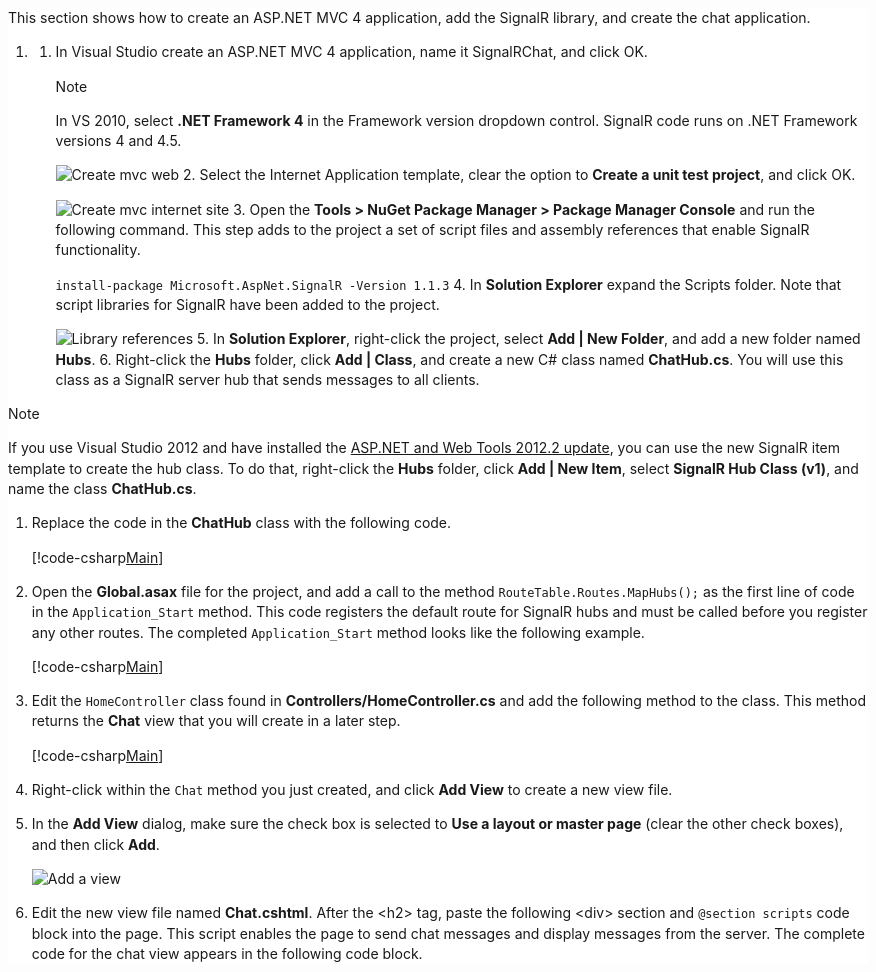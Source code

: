 This section shows how to create an ASP.NET MVC 4 application, add the SignalR library, and create the chat application.

1. 1. In Visual Studio create an ASP.NET MVC 4 application, name it SignalRChat, and click OK.

        > [!NOTE]
        > In VS 2010, select **.NET Framework 4** in the Framework version dropdown control. SignalR code runs on .NET Framework versions 4 and 4.5.

        ![Create mvc web](tutorial-getting-started-with-signalr-and-mvc-4/_static/image3.png)
      2. Select the Internet Application template, clear the option to **Create a unit test project**, and click OK.

         ![Create mvc internet site](tutorial-getting-started-with-signalr-and-mvc-4/_static/image4.png)
      3. Open the **Tools > NuGet Package Manager > Package Manager Console** and run the following command. This step adds to the project a set of script files and assembly references that enable SignalR functionality.

         `install-package Microsoft.AspNet.SignalR -Version 1.1.3`
      4. In **Solution Explorer** expand the Scripts folder. Note that script libraries for SignalR have been added to the project.

         ![Library references](tutorial-getting-started-with-signalr-and-mvc-4/_static/image6.png)
      5. In **Solution Explorer**, right-click the project, select **Add | New Folder**, and add a new folder named **Hubs**.
      6. Right-click the **Hubs** folder, click **Add | Class**, and create a new C# class named **ChatHub.cs**. You will use this class as a SignalR server hub that sends messages to all clients.

> [!NOTE]
> If you use Visual Studio 2012 and have installed the [ASP.NET and Web Tools 2012.2 update](../../../visual-studio/overview/2012/aspnet-and-web-tools-20122-release-notes-rtw.md#_Installation), you can use the new SignalR item template to create the hub class. To do that, right-click the **Hubs** folder, click **Add | New Item**, select **SignalR Hub Class (v1)**, and name the class **ChatHub.cs**.


1. Replace the code in the **ChatHub** class with the following code.

    [!code-csharp[Main](tutorial-getting-started-with-signalr-and-mvc-4/samples/sample1.cs)]
2. Open the **Global.asax** file for the project, and add a call to the method `RouteTable.Routes.MapHubs();` as the first line of code in the `Application_Start` method. This code registers the default route for SignalR hubs and must be called before you register any other routes. The completed `Application_Start` method looks like the following example.

    [!code-csharp[Main](tutorial-getting-started-with-signalr-and-mvc-4/samples/sample2.cs)]
3. Edit the `HomeController` class found in **Controllers/HomeController.cs** and add the following method to the class. This method returns the **Chat** view that you will create in a later step.

    [!code-csharp[Main](tutorial-getting-started-with-signalr-and-mvc-4/samples/sample3.cs)]
4. Right-click within the `Chat` method you just created, and click **Add View** to create a new view file.
5. In the **Add View** dialog, make sure the check box is selected to **Use a layout or master page** (clear the other check boxes), and then click **Add**.

    ![Add a view](tutorial-getting-started-with-signalr-and-mvc-4/_static/image8.png)
6. Edit the new view file named **Chat.cshtml**. After the &lt;h2&gt; tag, paste the following &lt;div&gt; section and `@section scripts` code block into the page. This script enables the page to send chat messages and display messages from the server. The complete code for the chat view appears in the following code block.
